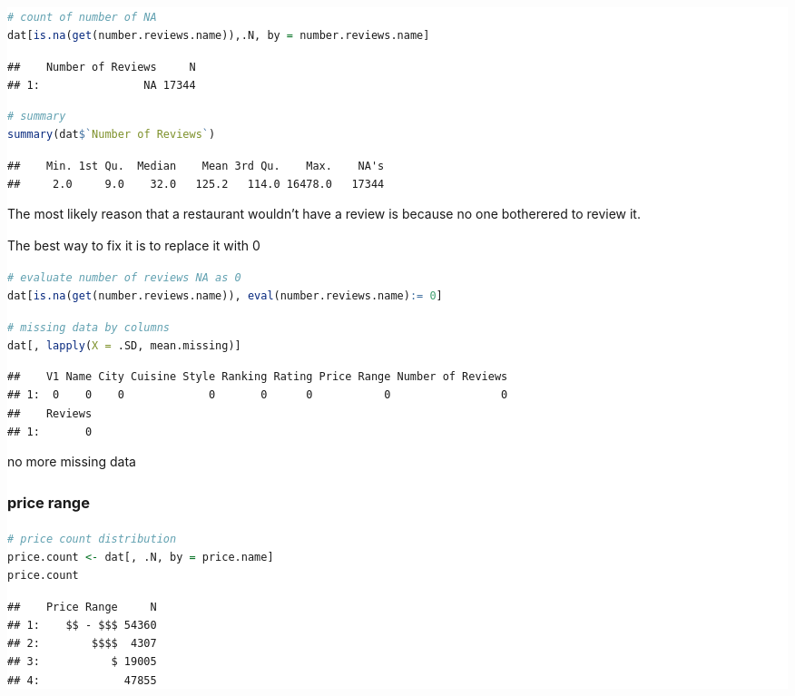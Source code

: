 ``` r
# count of number of NA 
dat[is.na(get(number.reviews.name)),.N, by = number.reviews.name]
```

    ##    Number of Reviews     N
    ## 1:                NA 17344

``` r
# summary 
summary(dat$`Number of Reviews`)
```

    ##    Min. 1st Qu.  Median    Mean 3rd Qu.    Max.    NA's 
    ##     2.0     9.0    32.0   125.2   114.0 16478.0   17344

The most likely reason that a restaurant wouldn’t have a review is
because no one botherered to review it.

The best way to fix it is to replace it with 0

``` r
# evaluate number of reviews NA as 0 
dat[is.na(get(number.reviews.name)), eval(number.reviews.name):= 0]
```

``` r
# missing data by columns 
dat[, lapply(X = .SD, mean.missing)]
```

    ##    V1 Name City Cuisine Style Ranking Rating Price Range Number of Reviews
    ## 1:  0    0    0             0       0      0           0                 0
    ##    Reviews
    ## 1:       0

no more missing data

### price range

``` r
# price count distribution
price.count <- dat[, .N, by = price.name]
price.count
```

    ##    Price Range     N
    ## 1:    $$ - $$$ 54360
    ## 2:        $$$$  4307
    ## 3:           $ 19005
    ## 4:             47855
